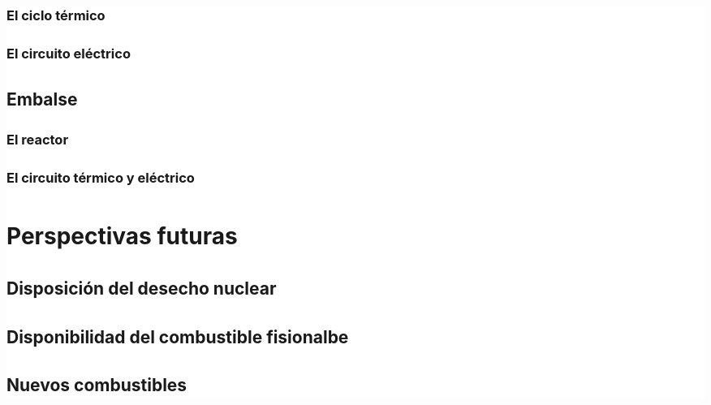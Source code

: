 
### El ciclo térmico

### El circuito eléctrico

## Embalse

### El reactor

### El circuito térmico y eléctrico

# Perspectivas futuras

## Disposición del desecho nuclear

## Disponibilidad del combustible fisionalbe

## Nuevos combustibles











